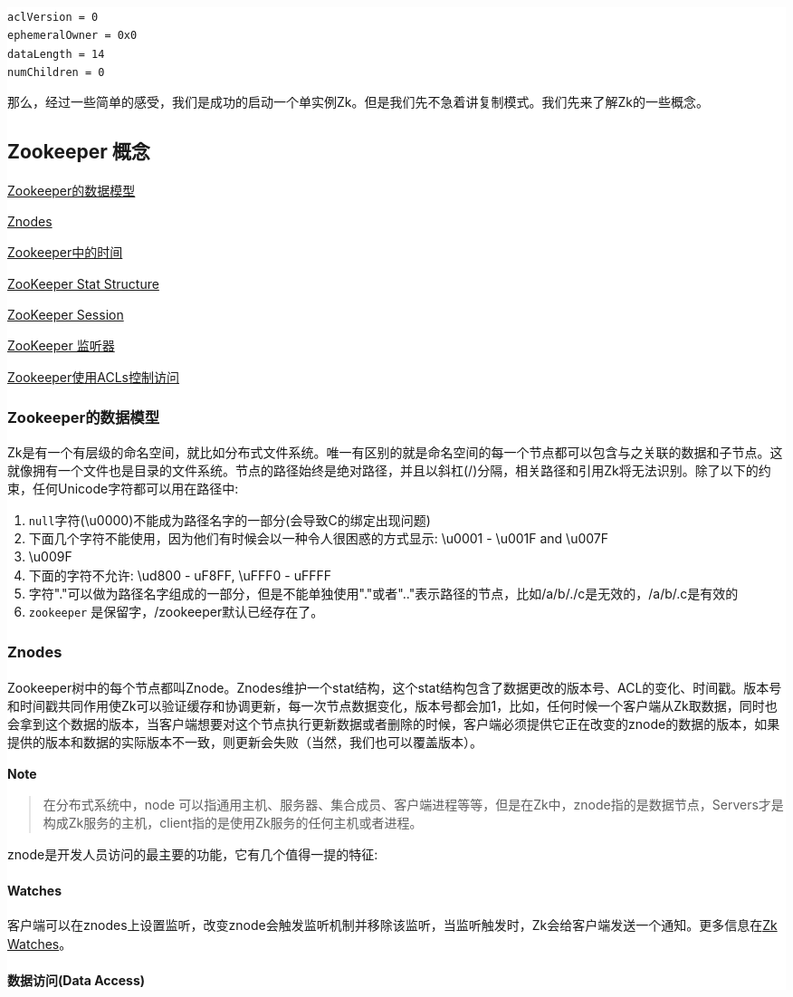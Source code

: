 ```shell
aclVersion = 0
ephemeralOwner = 0x0
dataLength = 14
numChildren = 0

```

那么，经过一些简单的感受，我们是成功的启动一个单实例Zk。但是我们先不急着讲复制模式。我们先来了解Zk的一些概念。

## Zookeeper 概念

[Zookeeper的数据模型](#zookeeper的数据模型)

[Znodes](#znodes)

[Zookeeper中的时间](#zookeeper中的时间)

[ZooKeeper Stat Structure](#zooKeeper-stat-structure)

[ZooKeeper Session](#zookeeper-session)

[ZooKeeper 监听器](#zk监听器)

[Zookeeper使用ACLs控制访问](#zookeeper使用acls控制访问)


### Zookeeper的数据模型

Zk是有一个有层级的命名空间，就比如分布式文件系统。唯一有区别的就是命名空间的每一个节点都可以包含与之关联的数据和子节点。这就像拥有一个文件也是目录的文件系统。节点的路径始终是绝对路径，并且以斜杠(/)分隔，相关路径和引用Zk将无法识别。除了以下的约束，任何Unicode字符都可以用在路径中:

1. `null`字符(\u0000)不能成为路径名字的一部分(会导致C的绑定出现问题)
2. 下面几个字符不能使用，因为他们有时候会以一种令人很困惑的方式显示: \u0001 - \u001F and \u007F
3. \u009F
4. 下面的字符不允许:  \ud800 - uF8FF, \uFFF0 - uFFFF
5. 字符"."可以做为路径名字组成的一部分，但是不能单独使用"."或者".."表示路径的节点，比如/a/b/./c是无效的，/a/b/.c是有效的
6. `zookeeper` 是保留字，/zookeeper默认已经存在了。

### Znodes

Zookeeper树中的每个节点都叫Znode。Znodes维护一个stat结构，这个stat结构包含了数据更改的版本号、ACL的变化、时间戳。版本号和时间戳共同作用使Zk可以验证缓存和协调更新，每一次节点数据变化，版本号都会加1，比如，任何时候一个客户端从Zk取数据，同时也会拿到这个数据的版本，当客户端想要对这个节点执行更新数据或者删除的时候，客户端必须提供它正在改变的znode的数据的版本，如果提供的版本和数据的实际版本不一致，则更新会失败（当然，我们也可以覆盖版本）。

**Note**

> 在分布式系统中，node 可以指通用主机、服务器、集合成员、客户端进程等等，但是在Zk中，znode指的是数据节点，Servers才是构成Zk服务的主机，client指的是使用Zk服务的任何主机或者进程。

znode是开发人员访问的最主要的功能，它有几个值得一提的特征:

#### Watches

客户端可以在znodes上设置监听，改变znode会触发监听机制并移除该监听，当监听触发时，Zk会给客户端发送一个通知。更多信息在[Zk Watches](#zk监听器)。

#### 数据访问(Data Access)
